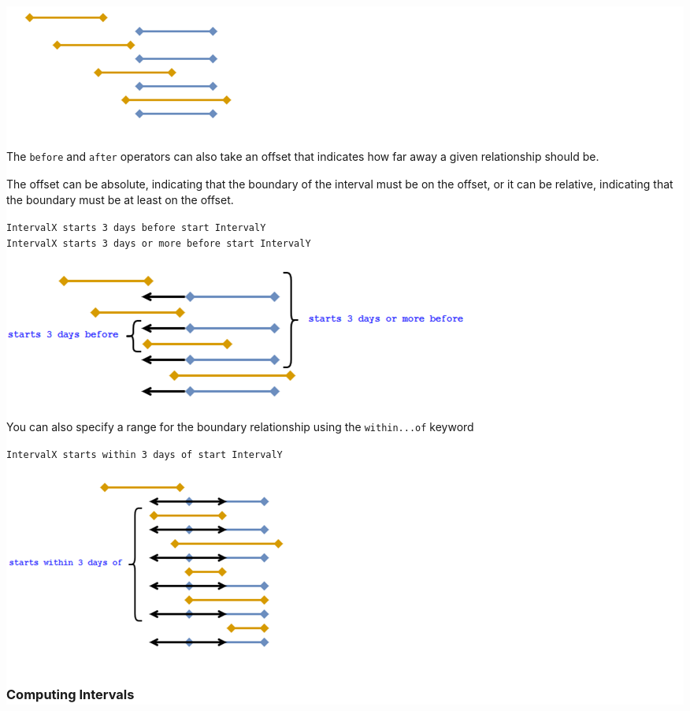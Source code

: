 ![Starts Before Start](images/interval-starts-before-start.png)

The `before` and `after` operators can also take an offset that indicates how far away a given relationship should be.

The offset can be absolute, indicating that the boundary of the interval must be on the offset, or it can be relative, indicating that the boundary must be at least on the offset.

```cql
IntervalX starts 3 days before start IntervalY
IntervalX starts 3 days or more before start IntervalY
```

![Starts Before](images/interval-starts-before.png)

You can also specify a range for the boundary relationship using the `within...of` keyword

```cql
IntervalX starts within 3 days of start IntervalY
```

![Starts Within](images/interval-starts-within.png)

### Computing Intervals
